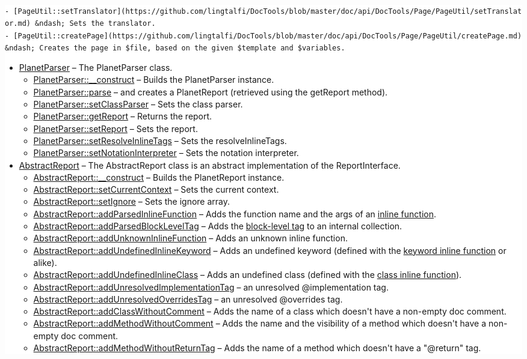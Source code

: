     - [PageUtil::setTranslator](https://github.com/lingtalfi/DocTools/blob/master/doc/api/DocTools/Page/PageUtil/setTranslator.md) &ndash; Sets the translator.
    - [PageUtil::createPage](https://github.com/lingtalfi/DocTools/blob/master/doc/api/DocTools/Page/PageUtil/createPage.md) &ndash; Creates the page in $file, based on the given $template and $variables.
- [PlanetParser](https://github.com/lingtalfi/DocTools/blob/master/doc/api/DocTools/PlanetParser/PlanetParser.md) &ndash; The PlanetParser class.
    - [PlanetParser::__construct](https://github.com/lingtalfi/DocTools/blob/master/doc/api/DocTools/PlanetParser/PlanetParser/__construct.md) &ndash; Builds the PlanetParser instance.
    - [PlanetParser::parse](https://github.com/lingtalfi/DocTools/blob/master/doc/api/DocTools/PlanetParser/PlanetParser/parse.md) &ndash; and creates a PlanetReport (retrieved using the getReport method).
    - [PlanetParser::setClassParser](https://github.com/lingtalfi/DocTools/blob/master/doc/api/DocTools/PlanetParser/PlanetParser/setClassParser.md) &ndash; Sets the class parser.
    - [PlanetParser::getReport](https://github.com/lingtalfi/DocTools/blob/master/doc/api/DocTools/PlanetParser/PlanetParser/getReport.md) &ndash; Returns the report.
    - [PlanetParser::setReport](https://github.com/lingtalfi/DocTools/blob/master/doc/api/DocTools/PlanetParser/PlanetParser/setReport.md) &ndash; Sets the report.
    - [PlanetParser::setResolveInlineTags](https://github.com/lingtalfi/DocTools/blob/master/doc/api/DocTools/PlanetParser/PlanetParser/setResolveInlineTags.md) &ndash; Sets the resolveInlineTags.
    - [PlanetParser::setNotationInterpreter](https://github.com/lingtalfi/DocTools/blob/master/doc/api/DocTools/PlanetParser/PlanetParser/setNotationInterpreter.md) &ndash; Sets the notation interpreter.
- [AbstractReport](https://github.com/lingtalfi/DocTools/blob/master/doc/api/DocTools/Report/AbstractReport.md) &ndash; The AbstractReport class is an abstract implementation of the ReportInterface.
    - [AbstractReport::__construct](https://github.com/lingtalfi/DocTools/blob/master/doc/api/DocTools/Report/AbstractReport/__construct.md) &ndash; Builds the PlanetReport instance.
    - [AbstractReport::setCurrentContext](https://github.com/lingtalfi/DocTools/blob/master/doc/api/DocTools/Report/AbstractReport/setCurrentContext.md) &ndash; Sets the current context.
    - [AbstractReport::setIgnore](https://github.com/lingtalfi/DocTools/blob/master/doc/api/DocTools/Report/AbstractReport/setIgnore.md) &ndash; Sets the ignore array.
    - [AbstractReport::addParsedInlineFunction](https://github.com/lingtalfi/DocTools/blob/master/doc/api/DocTools/Report/AbstractReport/addParsedInlineFunction.md) &ndash; Adds the function name and the args of an [inline function](https://github.com/lingtalfi/DocTools/blob/master/doc/pages/doctool-markup-language.md#inline-functions).
    - [AbstractReport::addParsedBlockLevelTag](https://github.com/lingtalfi/DocTools/blob/master/doc/api/DocTools/Report/AbstractReport/addParsedBlockLevelTag.md) &ndash; Adds the [block-level tag](https://github.com/lingtalfi/DocTools/blob/master/doc/pages/doctool-markup-language.md#block-level-tags) to an internal collection.
    - [AbstractReport::addUnknownInlineFunction](https://github.com/lingtalfi/DocTools/blob/master/doc/api/DocTools/Report/AbstractReport/addUnknownInlineFunction.md) &ndash; Adds an unknown inline function.
    - [AbstractReport::addUndefinedInlineKeyword](https://github.com/lingtalfi/DocTools/blob/master/doc/api/DocTools/Report/AbstractReport/addUndefinedInlineKeyword.md) &ndash; Adds an undefined keyword (defined with the [keyword inline function](https://github.com/lingtalfi/DocTools/blob/master/doc/pages/doctool-markup-language.md#inline-functions) or alike).
    - [AbstractReport::addUndefinedInlineClass](https://github.com/lingtalfi/DocTools/blob/master/doc/api/DocTools/Report/AbstractReport/addUndefinedInlineClass.md) &ndash; Adds an undefined class (defined with the [class inline function](https://github.com/lingtalfi/DocTools/blob/master/doc/pages/doctool-markup-language.md#inline-functions)).
    - [AbstractReport::addUnresolvedImplementationTag](https://github.com/lingtalfi/DocTools/blob/master/doc/api/DocTools/Report/AbstractReport/addUnresolvedImplementationTag.md) &ndash; an unresolved @implementation tag.
    - [AbstractReport::addUnresolvedOverridesTag](https://github.com/lingtalfi/DocTools/blob/master/doc/api/DocTools/Report/AbstractReport/addUnresolvedOverridesTag.md) &ndash; an unresolved @overrides tag.
    - [AbstractReport::addClassWithoutComment](https://github.com/lingtalfi/DocTools/blob/master/doc/api/DocTools/Report/AbstractReport/addClassWithoutComment.md) &ndash; Adds the name of a class which doesn't have a non-empty doc comment.
    - [AbstractReport::addMethodWithoutComment](https://github.com/lingtalfi/DocTools/blob/master/doc/api/DocTools/Report/AbstractReport/addMethodWithoutComment.md) &ndash; Adds the name and the visibility of a method which doesn't have a non-empty doc comment.
    - [AbstractReport::addMethodWithoutReturnTag](https://github.com/lingtalfi/DocTools/blob/master/doc/api/DocTools/Report/AbstractReport/addMethodWithoutReturnTag.md) &ndash; Adds the name of a method which doesn't have a "@return" tag.
